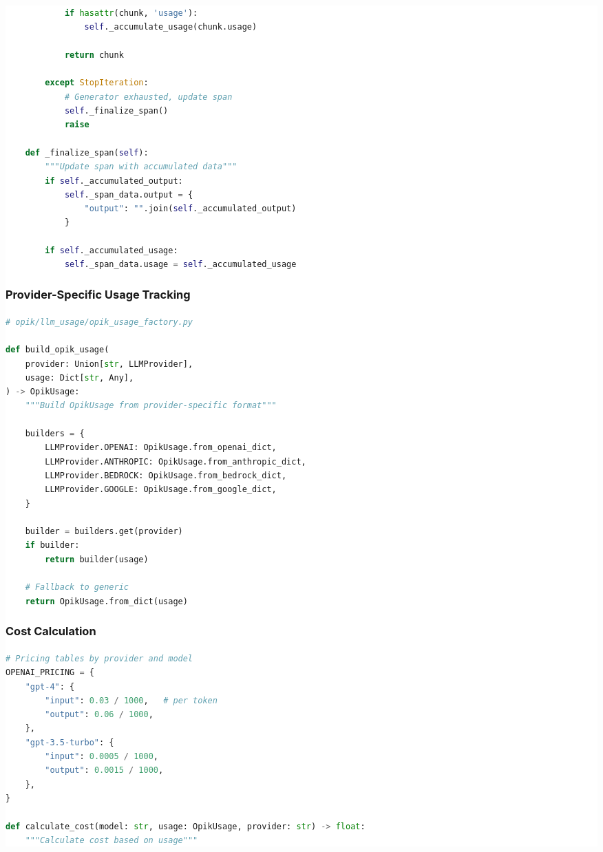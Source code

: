 ```python
            if hasattr(chunk, 'usage'):
                self._accumulate_usage(chunk.usage)
            
            return chunk
            
        except StopIteration:
            # Generator exhausted, update span
            self._finalize_span()
            raise
    
    def _finalize_span(self):
        """Update span with accumulated data"""
        if self._accumulated_output:
            self._span_data.output = {
                "output": "".join(self._accumulated_output)
            }
        
        if self._accumulated_usage:
            self._span_data.usage = self._accumulated_usage
```

### Provider-Specific Usage Tracking

```python
# opik/llm_usage/opik_usage_factory.py

def build_opik_usage(
    provider: Union[str, LLMProvider],
    usage: Dict[str, Any],
) -> OpikUsage:
    """Build OpikUsage from provider-specific format"""
    
    builders = {
        LLMProvider.OPENAI: OpikUsage.from_openai_dict,
        LLMProvider.ANTHROPIC: OpikUsage.from_anthropic_dict,
        LLMProvider.BEDROCK: OpikUsage.from_bedrock_dict,
        LLMProvider.GOOGLE: OpikUsage.from_google_dict,
    }
    
    builder = builders.get(provider)
    if builder:
        return builder(usage)
    
    # Fallback to generic
    return OpikUsage.from_dict(usage)
```

### Cost Calculation

```python
# Pricing tables by provider and model
OPENAI_PRICING = {
    "gpt-4": {
        "input": 0.03 / 1000,   # per token
        "output": 0.06 / 1000,
    },
    "gpt-3.5-turbo": {
        "input": 0.0005 / 1000,
        "output": 0.0015 / 1000,
    },
}

def calculate_cost(model: str, usage: OpikUsage, provider: str) -> float:
    """Calculate cost based on usage"""
```